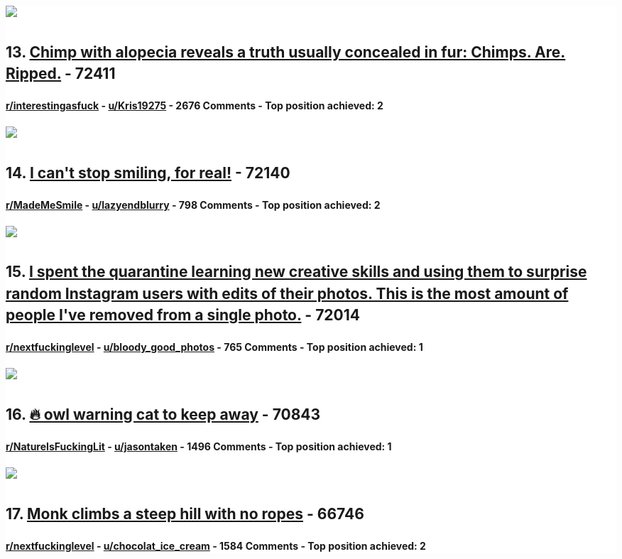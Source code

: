 <a href="https://i.imgur.com/Z6aJfBW.jpg"><img src="https://b.thumbs.redditmedia.com/SZYQBRAg_aLlXNqhRXIIhBQzU-L8mLPLQNPOys2Al0M.jpg"></img></a>

## 13. [Chimp with alopecia reveals a truth usually concealed in fur: Chimps. Are. Ripped.](http://reddit.com/r/interestingasfuck/comments/hw2t9f/chimp_with_alopecia_reveals_a_truth_usually/) - 72411
#### [r/interestingasfuck](http://reddit.com/r/interestingasfuck) - [u/Kris19275](http://reddit.com/u/Kris19275) - 2676 Comments - Top position achieved: 2

<a href="https://i.redd.it/fq1rfydmahc51.jpg"><img src="https://b.thumbs.redditmedia.com/-lFy79RS41UW7-HQmrCr7yKuu-qBeNiY7KjZ-i-hE_Y.jpg"></img></a>

## 14. [I can't stop smiling, for real!](http://reddit.com/r/MadeMeSmile/comments/hvvtr7/i_cant_stop_smiling_for_real/) - 72140
#### [r/MadeMeSmile](http://reddit.com/r/MadeMeSmile) - [u/lazyendblurry](http://reddit.com/u/lazyendblurry) - 798 Comments - Top position achieved: 2

<a href="https://i.redd.it/njwawsjggfc51.jpg"><img src="https://b.thumbs.redditmedia.com/O93eRY59-5doQ_k3FPPTM5Fv6SwKmCgCJEKBoLJdNGw.jpg"></img></a>

## 15. [I spent the quarantine learning new creative skills and using them to surprise random Instagram users with edits of their photos. This is the most amount of people I've removed from a single photo.](http://reddit.com/r/nextfuckinglevel/comments/hvvuga/i_spent_the_quarantine_learning_new_creative/) - 72014
#### [r/nextfuckinglevel](http://reddit.com/r/nextfuckinglevel) - [u/bloody_good_photos](http://reddit.com/u/bloody_good_photos) - 765 Comments - Top position achieved: 1

<a href="https://v.redd.it/rywpde7j8fc51"><img src="https://a.thumbs.redditmedia.com/1DGv4ujzA6XfMgQclc_fyKXKYN47eYzw8IbFxxzM_14.jpg"></img></a>

## 16. [🔥 owl warning cat to keep away](http://reddit.com/r/NatureIsFuckingLit/comments/hvshd0/owl_warning_cat_to_keep_away/) - 70843
#### [r/NatureIsFuckingLit](http://reddit.com/r/NatureIsFuckingLit) - [u/jasontaken](http://reddit.com/u/jasontaken) - 1496 Comments - Top position achieved: 1

<a href="https://i.imgur.com/aHIM8j8.gifv"><img src="https://b.thumbs.redditmedia.com/k5V3h5jjRJ_CiI2B2L9sw1lNkbj4JXjK7B_GCKBJ1Rs.jpg"></img></a>

## 17. [Monk climbs a steep hill with no ropes](http://reddit.com/r/nextfuckinglevel/comments/hvp43a/monk_climbs_a_steep_hill_with_no_ropes/) - 66746
#### [r/nextfuckinglevel](http://reddit.com/r/nextfuckinglevel) - [u/chocolat_ice_cream](http://reddit.com/u/chocolat_ice_cream) - 1584 Comments - Top position achieved: 2
